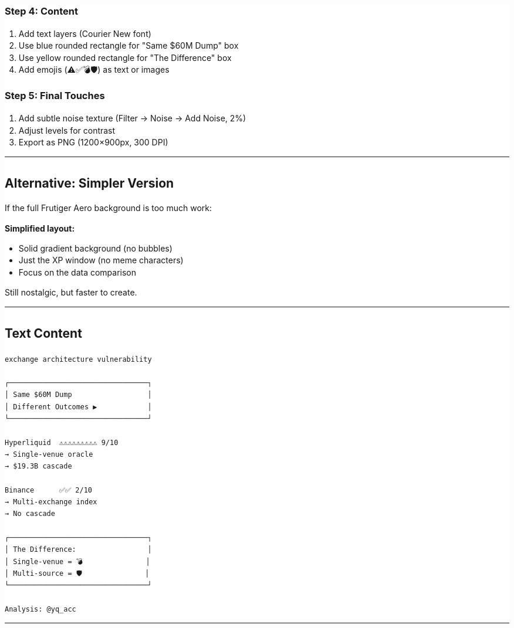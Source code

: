 ### Step 4: Content
1. Add text layers (Courier New font)
2. Use blue rounded rectangle for "Same $60M Dump" box
3. Use yellow rounded rectangle for "The Difference" box
4. Add emojis (⚠️✅💣🛡️) as text or images

### Step 5: Final Touches
1. Add subtle noise texture (Filter → Noise → Add Noise, 2%)
2. Adjust levels for contrast
3. Export as PNG (1200×900px, 300 DPI)

---

## Alternative: Simpler Version

If the full Frutiger Aero background is too much work:

**Simplified layout:**
- Solid gradient background (no bubbles)
- Just the XP window (no meme characters)
- Focus on the data comparison

Still nostalgic, but faster to create.

---

## Text Content

```
exchange architecture vulnerability

┌─────────────────────────────────┐
│ Same $60M Dump                  │
│ Different Outcomes ▶            │
└─────────────────────────────────┘

Hyperliquid  ⚠️⚠️⚠️⚠️⚠️⚠️⚠️⚠️⚠️ 9/10
→ Single-venue oracle
→ $19.3B cascade

Binance      ✅✅ 2/10
→ Multi-exchange index
→ No cascade

┌─────────────────────────────────┐
│ The Difference:                 │
│ Single-venue = 💣               │
│ Multi-source = 🛡️               │
└─────────────────────────────────┘

Analysis: @yq_acc
```

---